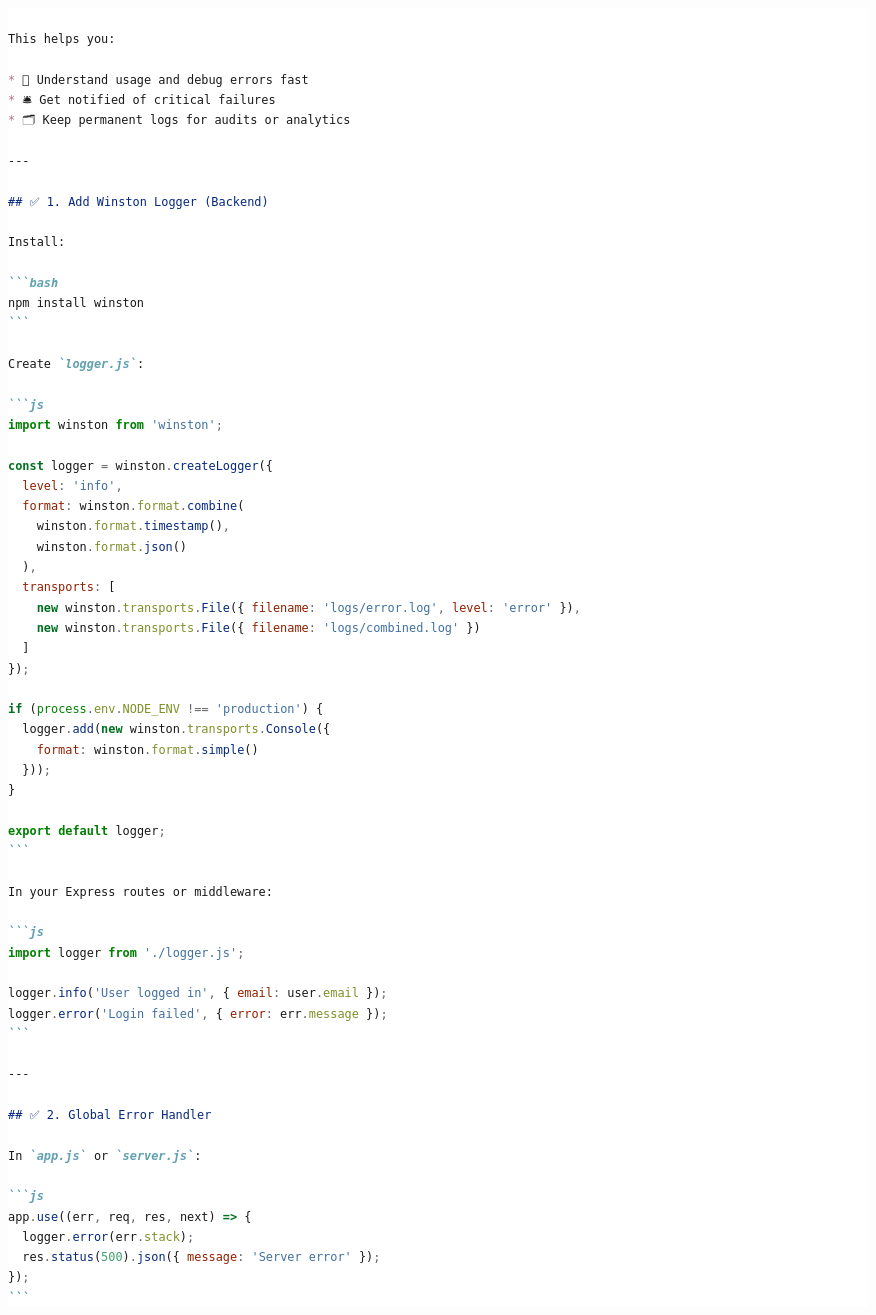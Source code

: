 ````md

This helps you:

* 🧠 Understand usage and debug errors fast
* 🛎️ Get notified of critical failures
* 🗂 Keep permanent logs for audits or analytics

---

## ✅ 1. Add Winston Logger (Backend)

Install:

```bash
npm install winston
```

Create `logger.js`:

```js
import winston from 'winston';

const logger = winston.createLogger({
  level: 'info',
  format: winston.format.combine(
    winston.format.timestamp(),
    winston.format.json()
  ),
  transports: [
    new winston.transports.File({ filename: 'logs/error.log', level: 'error' }),
    new winston.transports.File({ filename: 'logs/combined.log' })
  ]
});

if (process.env.NODE_ENV !== 'production') {
  logger.add(new winston.transports.Console({
    format: winston.format.simple()
  }));
}

export default logger;
```

In your Express routes or middleware:

```js
import logger from './logger.js';

logger.info('User logged in', { email: user.email });
logger.error('Login failed', { error: err.message });
```

---

## ✅ 2. Global Error Handler

In `app.js` or `server.js`:

```js
app.use((err, req, res, next) => {
  logger.error(err.stack);
  res.status(500).json({ message: 'Server error' });
});
```
````